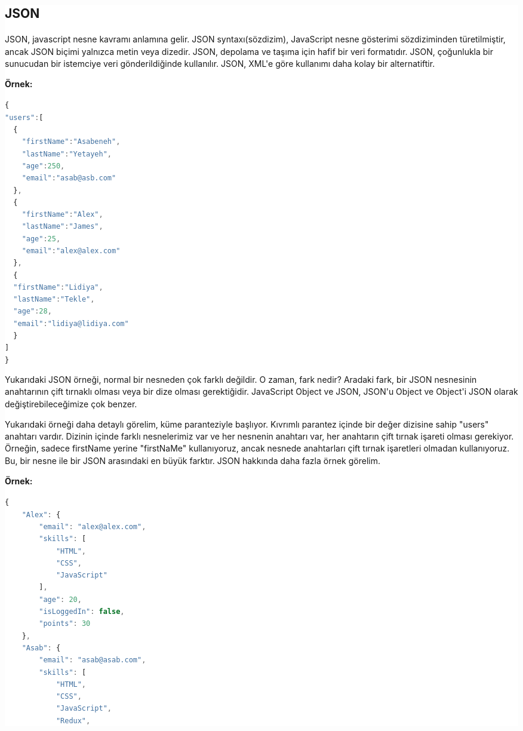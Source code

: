 ## JSON

JSON, javascript nesne kavramı anlamına gelir. JSON syntaxı(sözdizim), JavaScript nesne gösterimi sözdiziminden türetilmiştir, ancak JSON biçimi yalnızca metin veya dizedir. JSON, depolama ve taşıma için hafif bir veri formatıdır. JSON, çoğunlukla bir sunucudan bir istemciye veri gönderildiğinde kullanılır. JSON, XML'e göre kullanımı daha kolay bir alternatiftir.

**Örnek:**

```js
{
"users":[
  {
    "firstName":"Asabeneh",
    "lastName":"Yetayeh",
    "age":250,
    "email":"asab@asb.com"
  },
  {
    "firstName":"Alex",
    "lastName":"James",
    "age":25,
    "email":"alex@alex.com"
  },
  {
  "firstName":"Lidiya",
  "lastName":"Tekle",
  "age":28,
  "email":"lidiya@lidiya.com"
  }
]
}
```

Yukarıdaki JSON örneği, normal bir nesneden çok farklı değildir. O zaman, fark nedir? Aradaki fark, bir JSON nesnesinin anahtarının çift tırnaklı olması veya bir dize olması gerektiğidir. JavaScript Object ve JSON, JSON'u Object ve Object'i JSON olarak değiştirebileceğimize çok benzer.

Yukarıdaki örneği daha detaylı görelim, küme paranteziyle başlıyor. Kıvrımlı parantez içinde bir değer dizisine sahip "users" anahtarı vardır. Dizinin içinde farklı nesnelerimiz var ve her nesnenin anahtarı var, her anahtarın çift tırnak işareti olması gerekiyor. Örneğin, sadece firstName yerine "firstNaMe" kullanıyoruz, ancak nesnede anahtarları çift tırnak işaretleri olmadan kullanıyoruz. Bu, bir nesne ile bir JSON arasındaki en büyük farktır. JSON hakkında daha fazla örnek görelim.

**Örnek:**

```js
{
    "Alex": {
        "email": "alex@alex.com",
        "skills": [
            "HTML",
            "CSS",
            "JavaScript"
        ],
        "age": 20,
        "isLoggedIn": false,
        "points": 30
    },
    "Asab": {
        "email": "asab@asab.com",
        "skills": [
            "HTML",
            "CSS",
            "JavaScript",
            "Redux",
```